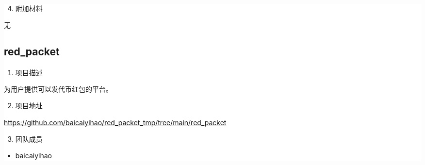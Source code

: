 4. 附加材料

无

## red_packet

1. 项目描述

为用户提供可以发代币红包的平台。

2. 项目地址

https://github.com/baicaiyihao/red_packet_tmp/tree/main/red_packet

3. 团队成员

- baicaiyihao










